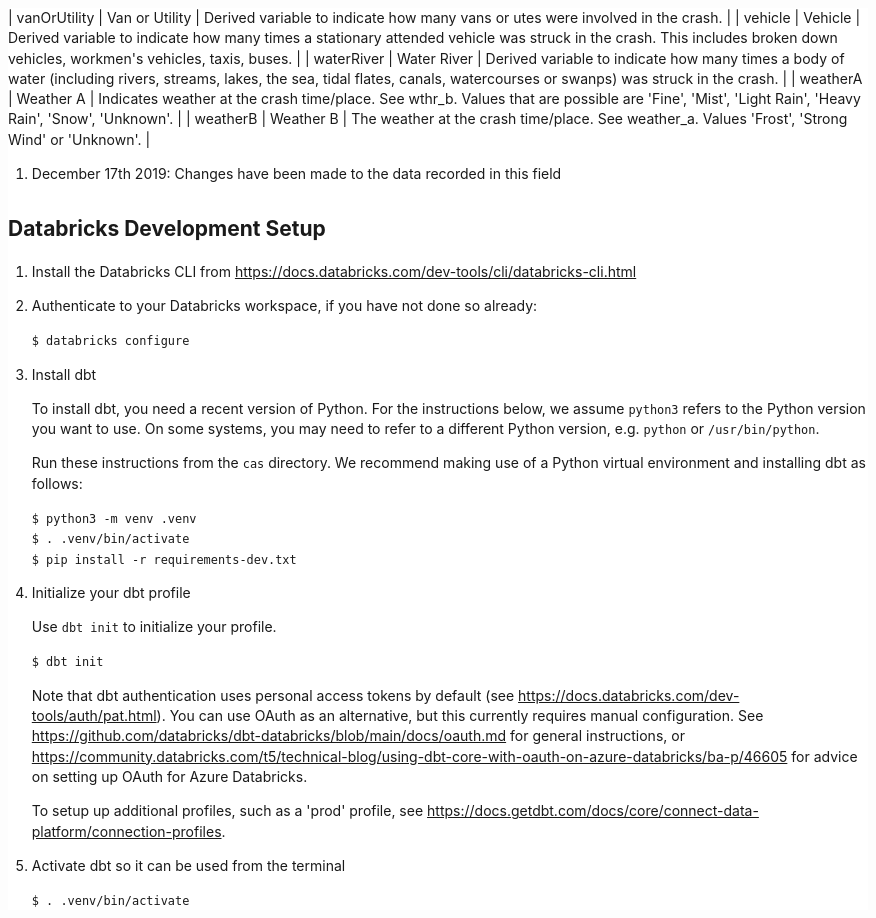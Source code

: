 | vanOrUtility              | Van or Utility              | Derived variable to indicate how many vans or utes were involved in the crash.                                                                                                                                                                                                                                                                                                                                                                                                                                                                                                                 |
| vehicle                   | Vehicle                     | Derived variable to indicate how many times a stationary attended vehicle was struck in the crash. This includes broken down vehicles, workmen's vehicles, taxis, buses.                                                                                                                                                                                                                                                                                                                                                                                                                       |
| waterRiver                | Water River                 | Derived variable to indicate how many times a body of water (including rivers, streams, lakes, the sea, tidal flates, canals, watercourses or swanps) was struck in the crash.                                                                                                                                                                                                                                                                                                                                                                                                                 |
| weatherA                  | Weather A                   | Indicates weather at the crash time/place. See wthr_b. Values that are possible are 'Fine', 'Mist', 'Light Rain', 'Heavy Rain', 'Snow', 'Unknown'.                                                                                                                                                                                                                                                                                                                                                                                                                                             |
| weatherB                  | Weather B                   | The weather at the crash time/place. See weather_a. Values 'Frost', 'Strong Wind' or 'Unknown'.                                                                                                                                                                                                                                                                                                                                                                                                                                                                                                |

1. December 17th 2019: Changes have been made to the data recorded in this field

## Databricks Development Setup

1. Install the Databricks CLI from https://docs.databricks.com/dev-tools/cli/databricks-cli.html

2. Authenticate to your Databricks workspace, if you have not done so already:

   ```
   $ databricks configure
   ```

3. Install dbt

   To install dbt, you need a recent version of Python. For the instructions below,
   we assume `python3` refers to the Python version you want to use. On some systems,
   you may need to refer to a different Python version, e.g. `python` or `/usr/bin/python`.

   Run these instructions from the `cas` directory. We recommend making
   use of a Python virtual environment and installing dbt as follows:

   ```
   $ python3 -m venv .venv
   $ . .venv/bin/activate
   $ pip install -r requirements-dev.txt
   ```

4. Initialize your dbt profile

   Use `dbt init` to initialize your profile.

   ```
   $ dbt init
   ```

   Note that dbt authentication uses personal access tokens by default
   (see https://docs.databricks.com/dev-tools/auth/pat.html).
   You can use OAuth as an alternative, but this currently requires manual configuration.
   See https://github.com/databricks/dbt-databricks/blob/main/docs/oauth.md
   for general instructions, or https://community.databricks.com/t5/technical-blog/using-dbt-core-with-oauth-on-azure-databricks/ba-p/46605
   for advice on setting up OAuth for Azure Databricks.

   To setup up additional profiles, such as a 'prod' profile,
   see https://docs.getdbt.com/docs/core/connect-data-platform/connection-profiles.

5. Activate dbt so it can be used from the terminal

   ```
   $ . .venv/bin/activate
   ```
